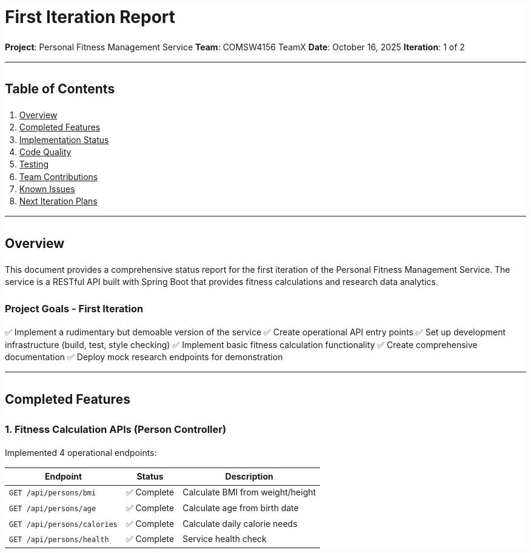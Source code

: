 # First Iteration Report

**Project**: Personal Fitness Management Service
**Team**: COMSW4156 TeamX
**Date**: October 16, 2025
**Iteration**: 1 of 2

---

## Table of Contents
1. [Overview](#overview)
2. [Completed Features](#completed-features)
3. [Implementation Status](#implementation-status)
4. [Code Quality](#code-quality)
5. [Testing](#testing)
6. [Team Contributions](#team-contributions)
7. [Known Issues](#known-issues)
8. [Next Iteration Plans](#next-iteration-plans)

---

## Overview

This document provides a comprehensive status report for the first iteration of the Personal Fitness Management Service. The service is a RESTful API built with Spring Boot that provides fitness calculations and research data analytics.

### Project Goals - First Iteration

✅ Implement a rudimentary but demoable version of the service
✅ Create operational API entry points
✅ Set up development infrastructure (build, test, style checking)
✅ Implement basic fitness calculation functionality
✅ Create comprehensive documentation
✅ Deploy mock research endpoints for demonstration

---

## Completed Features

### 1. Fitness Calculation APIs (Person Controller)

Implemented 4 operational endpoints:

| Endpoint | Status | Description |
|----------|--------|-------------|
| `GET /api/persons/bmi` | ✅ Complete | Calculate BMI from weight/height |
| `GET /api/persons/age` | ✅ Complete | Calculate age from birth date |
| `GET /api/persons/calories` | ✅ Complete | Calculate daily calorie needs |
| `GET /api/persons/health` | ✅ Complete | Service health check |
